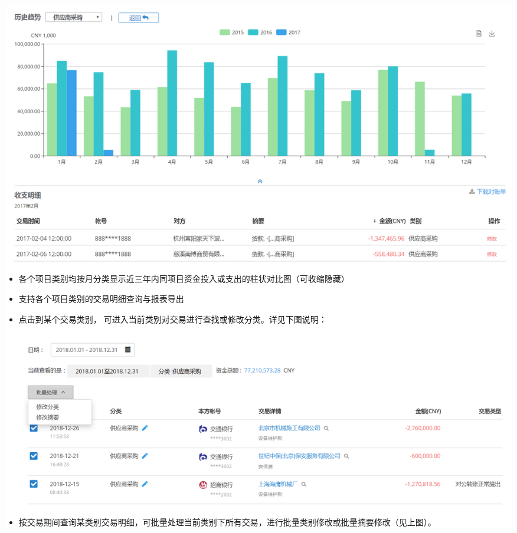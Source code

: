![image](media/image16.png)

- 各个项目类别均按月分类显示近三年内同项目资金投入或支出的柱状对比图（可收缩隐藏）

- 支持各个项目类别的交易明细查询与报表导出

- 点击到某个交易类别， 可进入当前类别对交易进行查找或修改分类。详见下图说明：

  ![image](media/image17.png)

- 按交易期间查询某类别交易明细，可批量处理当前类别下所有交易，进行批量类别修改或批量摘要修改（见上图）。
